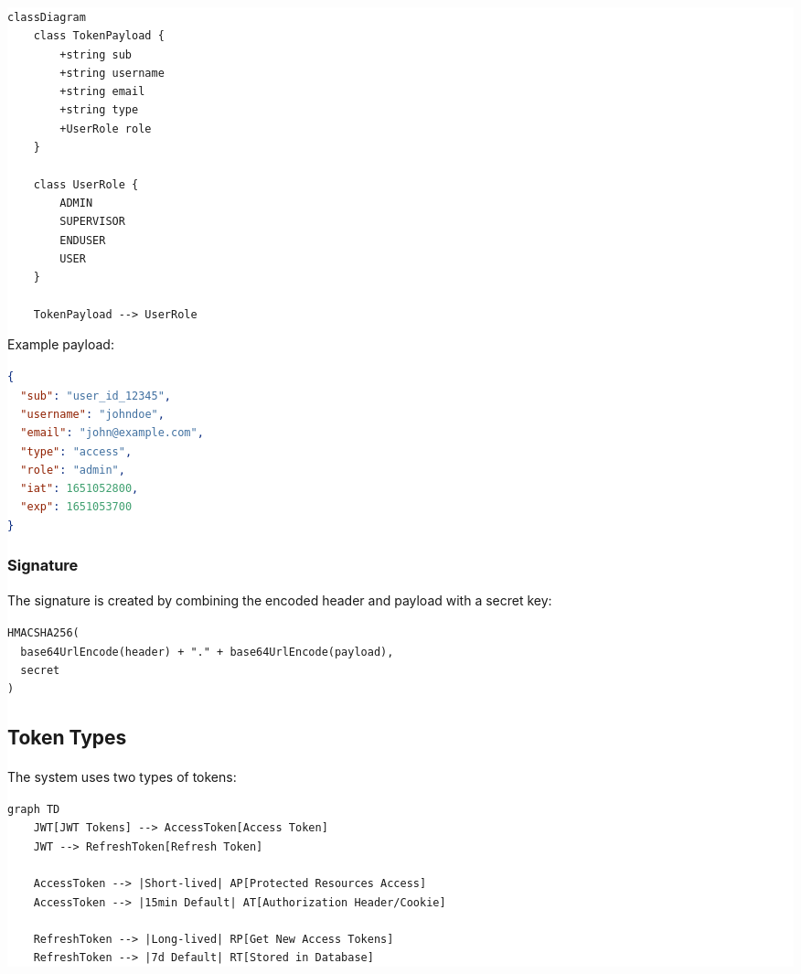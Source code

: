 ```mermaid
classDiagram
    class TokenPayload {
        +string sub
        +string username
        +string email
        +string type
        +UserRole role
    }
    
    class UserRole {
        ADMIN
        SUPERVISOR
        ENDUSER
        USER
    }

    TokenPayload --> UserRole
```

Example payload:
```json
{
  "sub": "user_id_12345",
  "username": "johndoe",
  "email": "john@example.com",
  "type": "access",
  "role": "admin",
  "iat": 1651052800,
  "exp": 1651053700
}
```

### Signature

The signature is created by combining the encoded header and payload with a secret key:

```
HMACSHA256(
  base64UrlEncode(header) + "." + base64UrlEncode(payload),
  secret
)
```

## Token Types

The system uses two types of tokens:

```mermaid
graph TD
    JWT[JWT Tokens] --> AccessToken[Access Token]
    JWT --> RefreshToken[Refresh Token]
    
    AccessToken --> |Short-lived| AP[Protected Resources Access]
    AccessToken --> |15min Default| AT[Authorization Header/Cookie]
    
    RefreshToken --> |Long-lived| RP[Get New Access Tokens]
    RefreshToken --> |7d Default| RT[Stored in Database]
```
